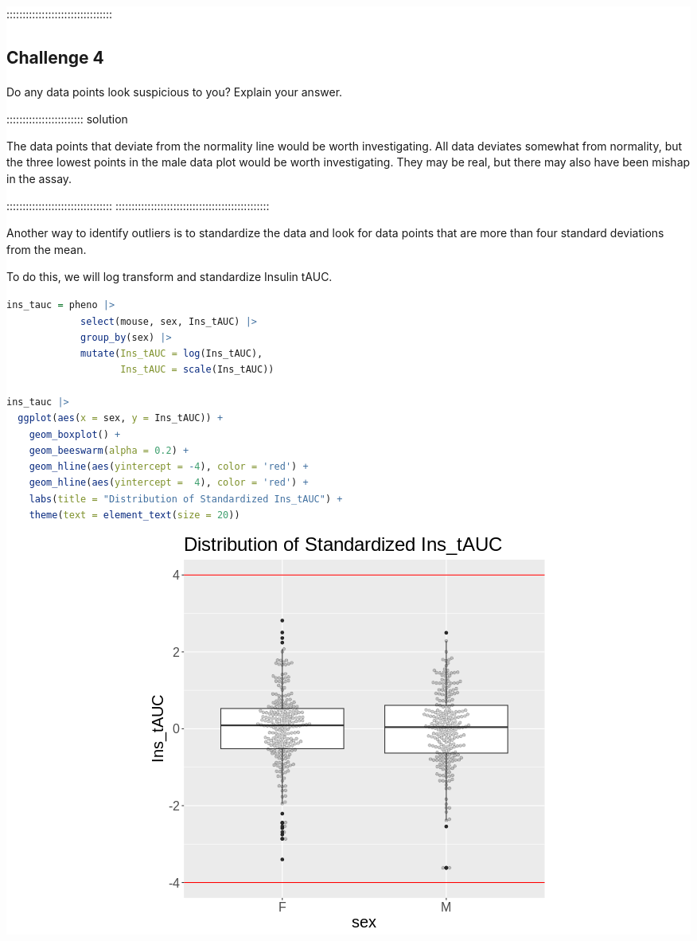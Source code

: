 :::::::::::::::::::::::::::::::::

## Challenge 4

Do any data points look suspicious to you? Explain your answer.

:::::::::::::::::::::::: solution 

The data points that deviate from the normality line would be worth
investigating. All data deviates somewhat from normality, but the three
lowest points in the male data plot would be worth investigating. They may
be real, but there may also have been mishap in the assay.

:::::::::::::::::::::::::::::::::
::::::::::::::::::::::::::::::::::::::::::::::::

Another way to identify outliers is to standardize the data and look for data 
points that are more than four standard deviations from the mean.

To do this, we will log transform and standardize Insulin tAUC. 


``` r
ins_tauc = pheno |> 
             select(mouse, sex, Ins_tAUC) |>
             group_by(sex) |> 
             mutate(Ins_tAUC = log(Ins_tAUC),
                    Ins_tAUC = scale(Ins_tAUC))

ins_tauc |> 
  ggplot(aes(x = sex, y = Ins_tAUC)) +
    geom_boxplot() +
    geom_beeswarm(alpha = 0.2) +
    geom_hline(aes(yintercept = -4), color = 'red') +
    geom_hline(aes(yintercept =  4), color = 'red') +
    labs(title = "Distribution of Standardized Ins_tAUC") +
    theme(text = element_text(size = 20))
```

<img src="fig/load-explore-data-rendered-pheno_std-1.png" style="display: block; margin: auto;" />
